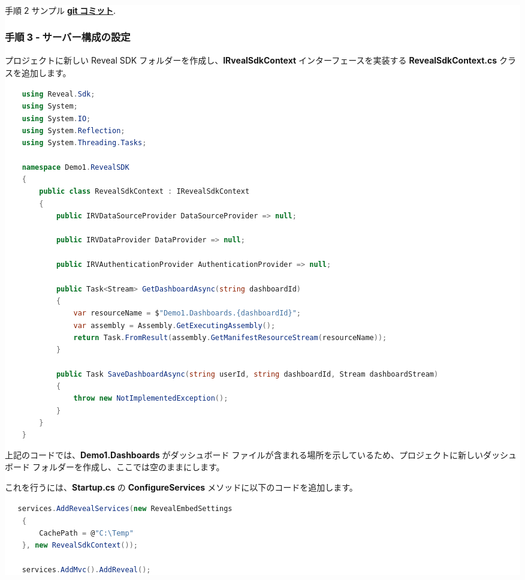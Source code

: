 手順 2 サンプル **[git コミット](https://github.com/Infragistics/reveal-sdk-web-sample/commit/3308bd229c1b50efd12e553e1e54d5ac4d36b6e3)**.

### 手順 3 - サーバー構成の設定

プロジェクトに新しい Reveal SDK フォルダーを作成し、**IRvealSdkContext** インターフェースを実装する **RevealSdkContext.cs** クラスを追加します。

``` csharp
    using Reveal.Sdk;
    using System;
    using System.IO;
    using System.Reflection;
    using System.Threading.Tasks;

    namespace Demo1.RevealSDK
    {
        public class RevealSdkContext : IRevealSdkContext
        {
            public IRVDataSourceProvider DataSourceProvider => null;

            public IRVDataProvider DataProvider => null;

            public IRVAuthenticationProvider AuthenticationProvider => null;

            public Task<Stream> GetDashboardAsync(string dashboardId)
            {
                var resourceName = $"Demo1.Dashboards.{dashboardId}";
                var assembly = Assembly.GetExecutingAssembly();
                return Task.FromResult(assembly.GetManifestResourceStream(resourceName));
            }

            public Task SaveDashboardAsync(string userId, string dashboardId, Stream dashboardStream)
            {
                throw new NotImplementedException();
            }
        }
    }
```

上記のコードでは、**Demo1.Dashboards** がダッシュボード ファイルが含まれる場所を示しているため、プロジェクトに新しいダッシュボード フォルダーを作成し、ここでは空のままにします。

これを行うには、**Startup.cs** の **ConfigureServices** メソッドに以下のコードを追加します。

``` csharp
   services.AddRevealServices(new RevealEmbedSettings
    {
        CachePath = @"C:\Temp"
    }, new RevealSdkContext());

    services.AddMvc().AddReveal();
```
